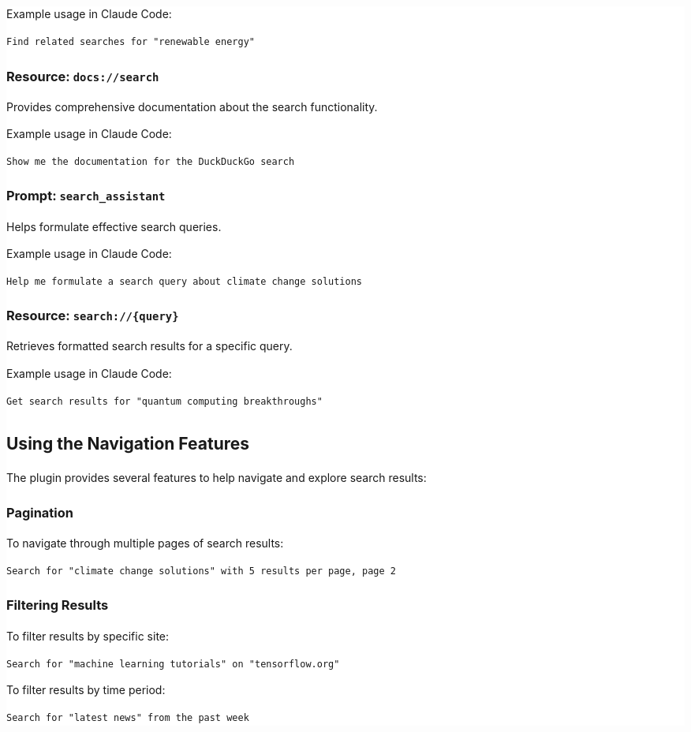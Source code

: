 Example usage in Claude Code:

```text
Find related searches for "renewable energy"
```

### Resource: `docs://search`

Provides comprehensive documentation about the search functionality.

Example usage in Claude Code:

```text
Show me the documentation for the DuckDuckGo search
```

### Prompt: `search_assistant`

Helps formulate effective search queries.

Example usage in Claude Code:

```text
Help me formulate a search query about climate change solutions
```

### Resource: `search://{query}`

Retrieves formatted search results for a specific query.

Example usage in Claude Code:

```text
Get search results for "quantum computing breakthroughs"
```

## Using the Navigation Features

The plugin provides several features to help navigate and explore search results:

### Pagination

To navigate through multiple pages of search results:

```text
Search for "climate change solutions" with 5 results per page, page 2
```

### Filtering Results

To filter results by specific site:

```text
Search for "machine learning tutorials" on "tensorflow.org"
```

To filter results by time period:

```text
Search for "latest news" from the past week
```
